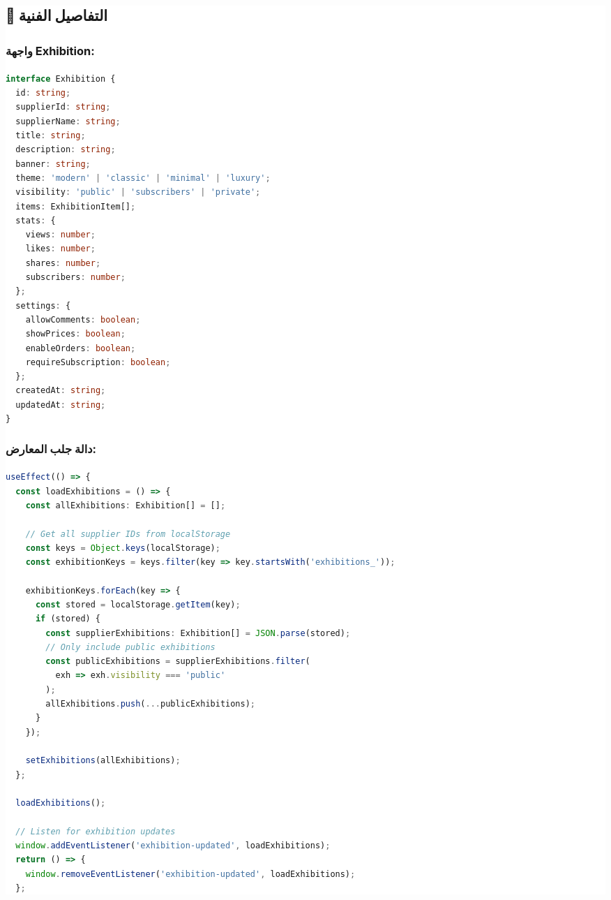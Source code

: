 ## 🔧 التفاصيل الفنية

### واجهة Exhibition:
```typescript
interface Exhibition {
  id: string;
  supplierId: string;
  supplierName: string;
  title: string;
  description: string;
  banner: string;
  theme: 'modern' | 'classic' | 'minimal' | 'luxury';
  visibility: 'public' | 'subscribers' | 'private';
  items: ExhibitionItem[];
  stats: {
    views: number;
    likes: number;
    shares: number;
    subscribers: number;
  };
  settings: {
    allowComments: boolean;
    showPrices: boolean;
    enableOrders: boolean;
    requireSubscription: boolean;
  };
  createdAt: string;
  updatedAt: string;
}
```

### دالة جلب المعارض:
```typescript
useEffect(() => {
  const loadExhibitions = () => {
    const allExhibitions: Exhibition[] = [];
    
    // Get all supplier IDs from localStorage
    const keys = Object.keys(localStorage);
    const exhibitionKeys = keys.filter(key => key.startsWith('exhibitions_'));
    
    exhibitionKeys.forEach(key => {
      const stored = localStorage.getItem(key);
      if (stored) {
        const supplierExhibitions: Exhibition[] = JSON.parse(stored);
        // Only include public exhibitions
        const publicExhibitions = supplierExhibitions.filter(
          exh => exh.visibility === 'public'
        );
        allExhibitions.push(...publicExhibitions);
      }
    });
    
    setExhibitions(allExhibitions);
  };
  
  loadExhibitions();
  
  // Listen for exhibition updates
  window.addEventListener('exhibition-updated', loadExhibitions);
  return () => {
    window.removeEventListener('exhibition-updated', loadExhibitions);
  };
```